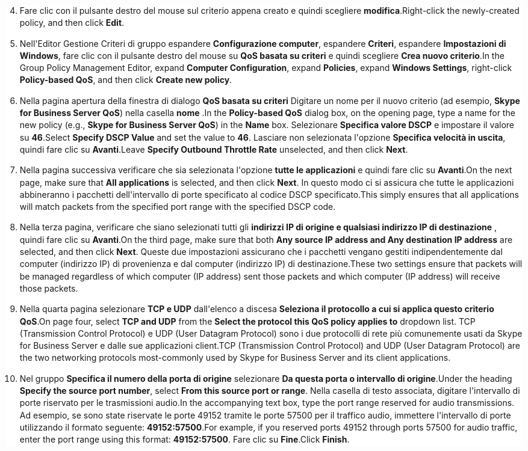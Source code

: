 4.  <span data-ttu-id="a0afd-177">Fare clic con il pulsante destro del mouse sul criterio appena creato e quindi scegliere **modifica**.</span><span class="sxs-lookup"><span data-stu-id="a0afd-177">Right-click the newly-created policy, and then click **Edit**.</span></span>

5.  <span data-ttu-id="a0afd-178">Nell'Editor Gestione Criteri di gruppo espandere **Configurazione computer**, espandere **Criteri**, espandere **Impostazioni di Windows**, fare clic con il pulsante destro del mouse su **QoS basata su criteri** e quindi scegliere **Crea nuovo criterio**.</span><span class="sxs-lookup"><span data-stu-id="a0afd-178">In the Group Policy Management Editor, expand **Computer Configuration**, expand **Policies**, expand **Windows Settings**, right-click **Policy-based QoS**, and then click **Create new policy**.</span></span>

6.  <span data-ttu-id="a0afd-179">Nella pagina apertura della finestra di dialogo **QoS basata su criteri** Digitare un nome per il nuovo criterio (ad esempio, **Skype for Business Server QoS**) nella casella **nome** .</span><span class="sxs-lookup"><span data-stu-id="a0afd-179">In the **Policy-based QoS** dialog box, on the opening page, type a name for the new policy (e.g., **Skype for Business Server QoS**) in the **Name** box.</span></span> <span data-ttu-id="a0afd-180">Selezionare **Specifica valore DSCP** e impostare il valore su **46**.</span><span class="sxs-lookup"><span data-stu-id="a0afd-180">Select **Specify DSCP Value** and set the value to **46**.</span></span> <span data-ttu-id="a0afd-181">Lasciare non selezionata l'opzione **Specifica velocità in uscita**, quindi fare clic su **Avanti**.</span><span class="sxs-lookup"><span data-stu-id="a0afd-181">Leave **Specify Outbound Throttle Rate** unselected, and then click **Next**.</span></span>

7.  <span data-ttu-id="a0afd-182">Nella pagina successiva verificare che sia selezionata l'opzione **tutte le applicazioni** e quindi fare clic su **Avanti**.</span><span class="sxs-lookup"><span data-stu-id="a0afd-182">On the next page, make sure that **All applications** is selected, and then click **Next**.</span></span> <span data-ttu-id="a0afd-183">In questo modo ci si assicura che tutte le applicazioni abbineranno i pacchetti dell'intervallo di porte specificato al codice DSCP specificato.</span><span class="sxs-lookup"><span data-stu-id="a0afd-183">This simply ensures that all applications will match packets from the specified port range with the specified DSCP code.</span></span>

8.  <span data-ttu-id="a0afd-184">Nella terza pagina, verificare che siano selezionati tutti gli **indirizzi IP di origine e qualsiasi indirizzo IP di destinazione** , quindi fare clic su **Avanti**.</span><span class="sxs-lookup"><span data-stu-id="a0afd-184">On the third page, make sure that both **Any source IP address and Any destination IP address** are selected, and then click **Next**.</span></span> <span data-ttu-id="a0afd-185">Queste due impostazioni assicurano che i pacchetti vengano gestiti indipendentemente dal computer (indirizzo IP) di provenienza e dal computer (indirizzo IP) di destinazione.</span><span class="sxs-lookup"><span data-stu-id="a0afd-185">These two settings ensure that packets will be managed regardless of which computer (IP address) sent those packets and which computer (IP address) will receive those packets.</span></span>

9.  <span data-ttu-id="a0afd-186">Nella quarta pagina selezionare **TCP e UDP** dall'elenco a discesa **Seleziona il protocollo a cui si applica questo criterio QoS**.</span><span class="sxs-lookup"><span data-stu-id="a0afd-186">On page four, select **TCP and UDP** from the **Select the protocol this QoS policy applies to** dropdown list.</span></span> <span data-ttu-id="a0afd-187">TCP (Transmission Control Protocol) e UDP (User Datagram Protocol) sono i due protocolli di rete più comunemente usati da Skype for Business Server e dalle sue applicazioni client.</span><span class="sxs-lookup"><span data-stu-id="a0afd-187">TCP (Transmission Control Protocol) and UDP (User Datagram Protocol) are the two networking protocols most-commonly used by Skype for Business Server and its client applications.</span></span>

10. <span data-ttu-id="a0afd-188">Nel gruppo **Specifica il numero della porta di origine** selezionare **Da questa porta o intervallo di origine**.</span><span class="sxs-lookup"><span data-stu-id="a0afd-188">Under the heading **Specify the source port number**, select **From this source port or range**.</span></span> <span data-ttu-id="a0afd-189">Nella casella di testo associata, digitare l'intervallo di porte riservato per le trasmissioni audio.</span><span class="sxs-lookup"><span data-stu-id="a0afd-189">In the accompanying text box, type the port range reserved for audio transmissions.</span></span> <span data-ttu-id="a0afd-190">Ad esempio, se sono state riservate le porte 49152 tramite le porte 57500 per il traffico audio, immettere l'intervallo di porte utilizzando il formato seguente: **49152:57500**.</span><span class="sxs-lookup"><span data-stu-id="a0afd-190">For example, if you reserved ports 49152 through ports 57500 for audio traffic, enter the port range using this format: **49152:57500**.</span></span> <span data-ttu-id="a0afd-191">Fare clic su **Fine**.</span><span class="sxs-lookup"><span data-stu-id="a0afd-191">Click **Finish**.</span></span>

